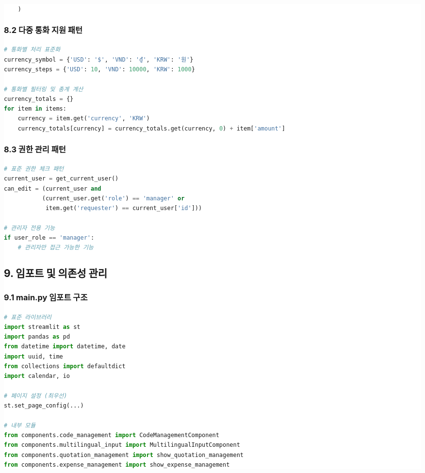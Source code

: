 ```python
    )
```

### 8.2 다중 통화 지원 패턴
```python
# 통화별 처리 표준화
currency_symbol = {'USD': '$', 'VND': '₫', 'KRW': '원'}
currency_steps = {'USD': 10, 'VND': 10000, 'KRW': 1000}

# 통화별 필터링 및 총계 계산
currency_totals = {}
for item in items:
    currency = item.get('currency', 'KRW')
    currency_totals[currency] = currency_totals.get(currency, 0) + item['amount']
```

### 8.3 권한 관리 패턴
```python
# 표준 권한 체크 패턴
current_user = get_current_user()
can_edit = (current_user and 
           (current_user.get('role') == 'manager' or 
            item.get('requester') == current_user['id']))

# 관리자 전용 기능
if user_role == 'manager':
    # 관리자만 접근 가능한 기능
```

## 9. 임포트 및 의존성 관리

### 9.1 main.py 임포트 구조
```python
# 표준 라이브러리
import streamlit as st
import pandas as pd
from datetime import datetime, date
import uuid, time
from collections import defaultdict
import calendar, io

# 페이지 설정 (최우선)
st.set_page_config(...)

# 내부 모듈
from components.code_management import CodeManagementComponent
from components.multilingual_input import MultilingualInputComponent  
from components.quotation_management import show_quotation_management
from components.expense_management import show_expense_management
```
